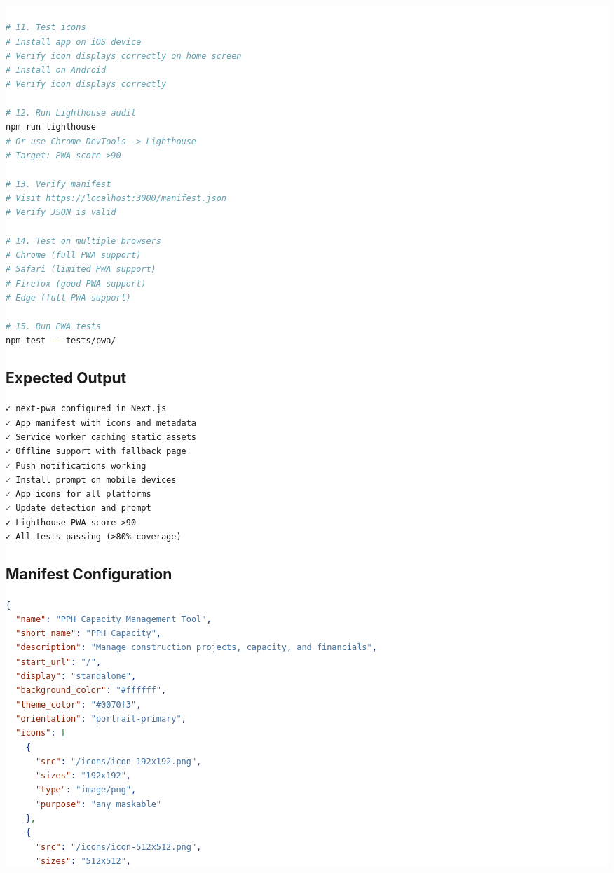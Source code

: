 ```bash

# 11. Test icons
# Install app on iOS device
# Verify icon displays correctly on home screen
# Install on Android
# Verify icon displays correctly

# 12. Run Lighthouse audit
npm run lighthouse
# Or use Chrome DevTools -> Lighthouse
# Target: PWA score >90

# 13. Verify manifest
# Visit https://localhost:3000/manifest.json
# Verify JSON is valid

# 14. Test on multiple browsers
# Chrome (full PWA support)
# Safari (limited PWA support)
# Firefox (good PWA support)
# Edge (full PWA support)

# 15. Run PWA tests
npm test -- tests/pwa/
```

## Expected Output

```
✓ next-pwa configured in Next.js
✓ App manifest with icons and metadata
✓ Service worker caching static assets
✓ Offline support with fallback page
✓ Push notifications working
✓ Install prompt on mobile devices
✓ App icons for all platforms
✓ Update detection and prompt
✓ Lighthouse PWA score >90
✓ All tests passing (>80% coverage)
```

## Manifest Configuration

```json
{
  "name": "PPH Capacity Management Tool",
  "short_name": "PPH Capacity",
  "description": "Manage construction projects, capacity, and financials",
  "start_url": "/",
  "display": "standalone",
  "background_color": "#ffffff",
  "theme_color": "#0070f3",
  "orientation": "portrait-primary",
  "icons": [
    {
      "src": "/icons/icon-192x192.png",
      "sizes": "192x192",
      "type": "image/png",
      "purpose": "any maskable"
    },
    {
      "src": "/icons/icon-512x512.png",
      "sizes": "512x512",
```